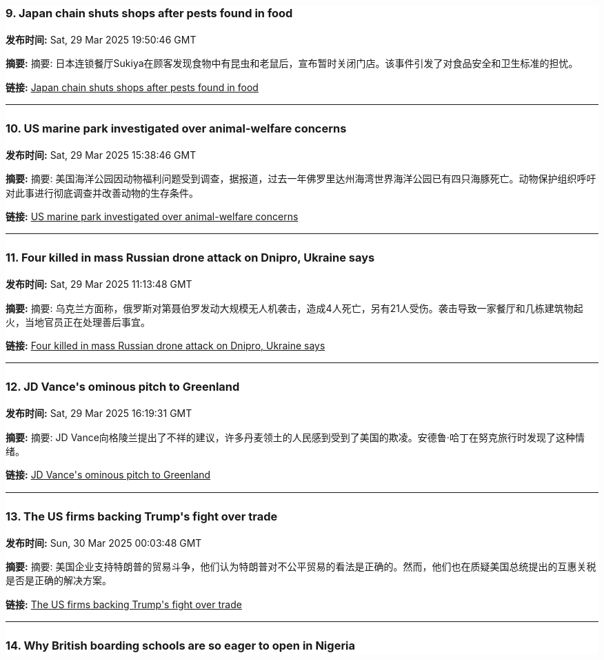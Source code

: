 
### 9. Japan chain shuts shops after pests found in food

**发布时间:** Sat, 29 Mar 2025 19:50:46 GMT

**摘要:** 摘要: 日本连锁餐厅Sukiya在顾客发现食物中有昆虫和老鼠后，宣布暂时关闭门店。该事件引发了对食品安全和卫生标准的担忧。

**链接:** [Japan chain shuts shops after pests found in food](https://www.bbc.com/news/articles/c74zll31pwxo)

---

### 10. US marine park investigated over animal-welfare concerns

**发布时间:** Sat, 29 Mar 2025 15:38:46 GMT

**摘要:** 摘要: 美国海洋公园因动物福利问题受到调查，据报道，过去一年佛罗里达州海湾世界海洋公园已有四只海豚死亡。动物保护组织呼吁对此事进行彻底调查并改善动物的生存条件。

**链接:** [US marine park investigated over animal-welfare concerns](https://www.bbc.com/news/articles/c1kjkdlk0ero)

---

### 11. Four killed in mass Russian drone attack on Dnipro, Ukraine says

**发布时间:** Sat, 29 Mar 2025 11:13:48 GMT

**摘要:** 摘要: 乌克兰方面称，俄罗斯对第聂伯罗发动大规模无人机袭击，造成4人死亡，另有21人受伤。袭击导致一家餐厅和几栋建筑物起火，当地官员正在处理善后事宜。

**链接:** [Four killed in mass Russian drone attack on Dnipro, Ukraine says](https://www.bbc.com/news/articles/ckgdgxql6vpo)

---

### 12. JD Vance's ominous pitch to Greenland

**发布时间:** Sat, 29 Mar 2025 16:19:31 GMT

**摘要:** 摘要: JD Vance向格陵兰提出了不祥的建议，许多丹麦领土的人民感到受到了美国的欺凌。安德鲁·哈丁在努克旅行时发现了这种情绪。

**链接:** [JD Vance's ominous pitch to Greenland](https://www.bbc.com/news/articles/cp3y3vdvdggo)

---

### 13. The US firms backing Trump's fight over trade

**发布时间:** Sun, 30 Mar 2025 00:03:48 GMT

**摘要:** 摘要: 美国企业支持特朗普的贸易斗争，他们认为特朗普对不公平贸易的看法是正确的。然而，他们也在质疑美国总统提出的互惠关税是否是正确的解决方案。

**链接:** [The US firms backing Trump's fight over trade](https://www.bbc.com/news/articles/c04z0ydvql2o)

---

### 14. Why British boarding schools are so eager to open in Nigeria
